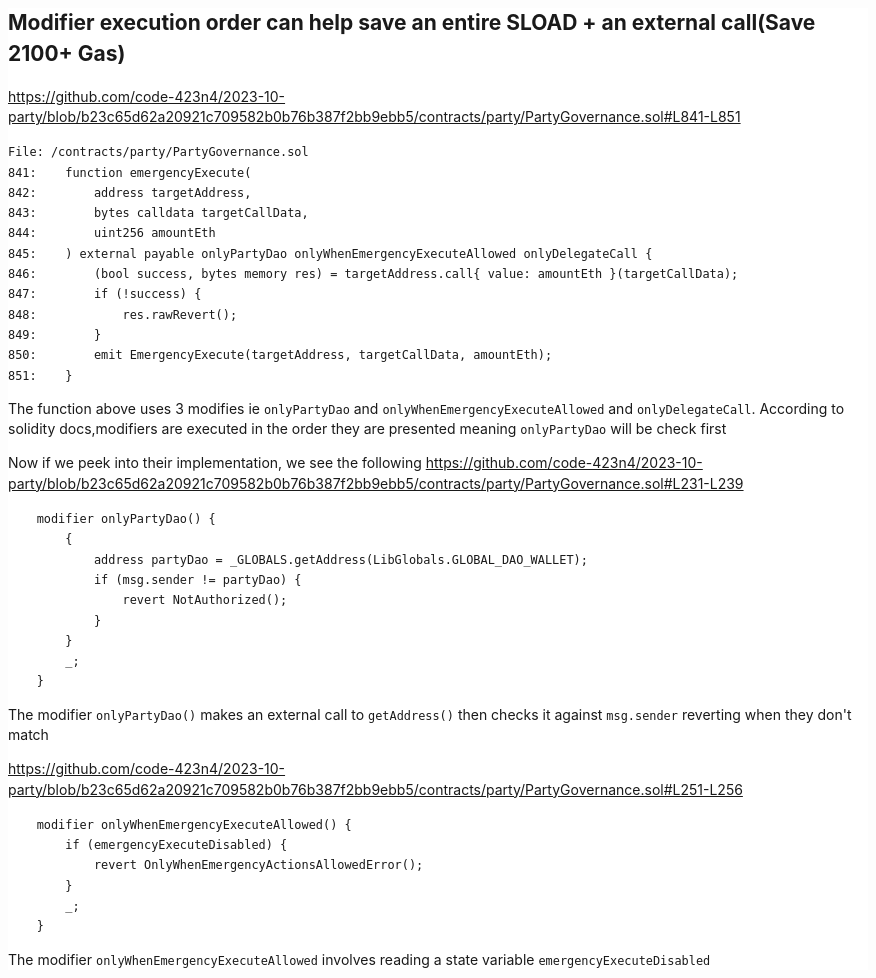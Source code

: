 
## Modifier execution order can help save an entire SLOAD + an external call(Save 2100+ Gas)

https://github.com/code-423n4/2023-10-party/blob/b23c65d62a20921c709582b0b76b387f2bb9ebb5/contracts/party/PartyGovernance.sol#L841-L851
```solidity
File: /contracts/party/PartyGovernance.sol
841:    function emergencyExecute(
842:        address targetAddress,
843:        bytes calldata targetCallData,
844:        uint256 amountEth
845:    ) external payable onlyPartyDao onlyWhenEmergencyExecuteAllowed onlyDelegateCall {
846:        (bool success, bytes memory res) = targetAddress.call{ value: amountEth }(targetCallData);
847:        if (!success) {
848:            res.rawRevert();
849:        }
850:        emit EmergencyExecute(targetAddress, targetCallData, amountEth);
851:    }
```

The function above uses 3 modifies ie `onlyPartyDao` and `onlyWhenEmergencyExecuteAllowed` and `onlyDelegateCall`. 
According to solidity docs,modifiers are executed in the order they are presented meaning `onlyPartyDao` will be check first

Now if we peek into their implementation, we see the following 
https://github.com/code-423n4/2023-10-party/blob/b23c65d62a20921c709582b0b76b387f2bb9ebb5/contracts/party/PartyGovernance.sol#L231-L239
```solidity
    modifier onlyPartyDao() {
        {
            address partyDao = _GLOBALS.getAddress(LibGlobals.GLOBAL_DAO_WALLET);
            if (msg.sender != partyDao) {
                revert NotAuthorized();
            }
        }
        _;
    }
```
The modifier `onlyPartyDao()` makes an external call to `getAddress()` then checks it against `msg.sender` reverting when they don't match

https://github.com/code-423n4/2023-10-party/blob/b23c65d62a20921c709582b0b76b387f2bb9ebb5/contracts/party/PartyGovernance.sol#L251-L256
```solidity
    modifier onlyWhenEmergencyExecuteAllowed() {
        if (emergencyExecuteDisabled) {
            revert OnlyWhenEmergencyActionsAllowedError();
        }
        _;
    }
```
The modifier `onlyWhenEmergencyExecuteAllowed` involves reading a state variable `emergencyExecuteDisabled`
